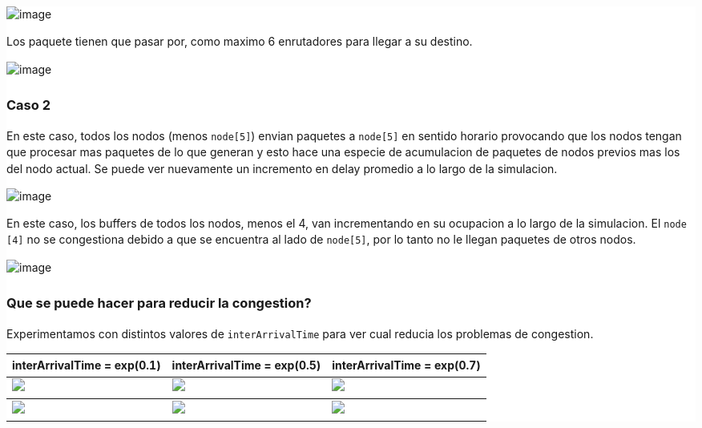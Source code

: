![image](./results/1era_parte/images/buffer_ocupation_caso1.png)

Los paquete tienen que pasar por, como maximo 6 enrutadores para llegar a su destino.

![image](./results/1era_parte/images/hopCount_caso1.png)

### Caso 2
En este caso, todos los nodos (menos `node[5]`) envian paquetes a `node[5]` en sentido horario provocando que los nodos tengan que procesar mas paquetes de lo que generan y esto hace una especie de acumulacion de paquetes de nodos previos mas los del nodo actual. Se puede ver nuevamente un incremento en delay promedio a lo largo de la simulacion.

![image](./results/1era_parte/images/delay_promedio_caso2.png)

En este caso, los buffers de todos los nodos, menos el 4, van incrementando en su ocupacion a lo largo de la simulacion. El `node[4]` no se congestiona debido a que se encuentra al lado de `node[5]`, por lo tanto no le llegan paquetes de otros nodos.

![image](./results/1era_parte/images/buffer_ocupation_caso2.png)

### Que se puede hacer para reducir la congestion?
Experimentamos con distintos valores de `interArrivalTime` para ver cual reducia los problemas de congestion.
<table>
<thead>
    <tr>
        <th> interArrivalTime = exp(0.1) </th>
        <th> interArrivalTime = exp(0.5) </th>
        <th> interArrivalTime = exp(0.7) </th>
    </tr>
</thead>
<tbody>
    <tr>
        <td> <img src="./results/1era_parte/images/delay_promedio_caso2_iat_0_1.png"></td>
        <td> <img src="./results/1era_parte/images/delay_promedio_caso2_iat_0_5.png"></td>
        <td> <img src="./results/1era_parte/images/delay_promedio_caso2_iat_0_7.png"></td>
  </tr>
</tbody>
<tbody>
    <tr>
        <td> <img src="./results/1era_parte/images/buffer_ocupation_caso2_iat_0_1.png"></td>
        <td> <img src="./results/1era_parte/images/buffer_ocupation_caso2_iat_0_5.png"></td>
        <td> <img src="./results/1era_parte/images/buffer_ocupation_caso2_iat_0_7.png"></td>
  </tr>
</tbody>
</table>

